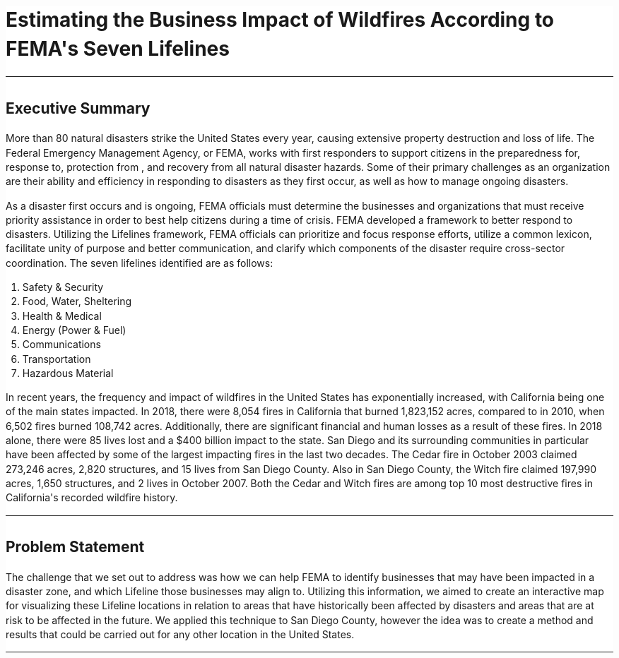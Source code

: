 # Estimating the Business Impact of Wildfires According to FEMA's Seven Lifelines

---

## Executive Summary
More than 80 natural disasters strike the United States every year, causing extensive property destruction and loss of life. The Federal Emergency Management Agency, or FEMA, works with first responders to support citizens in the preparedness for, response to, protection from , and recovery from all natural disaster hazards. Some of their primary challenges as an organization are their ability and efficiency in responding to disasters as they first occur, as well as how to manage ongoing disasters. 

As a disaster first occurs and is ongoing, FEMA officials must determine the businesses and organizations that must receive priority assistance in order to best help citizens during a time of crisis. FEMA developed a framework to better respond to disasters. Utilizing the Lifelines framework, FEMA officials can prioritize and focus response efforts, utilize a common lexicon, facilitate unity of purpose and better communication, and clarify which components of the disaster require cross-sector coordination. The seven lifelines identified are as follows:
1. Safety & Security
2. Food, Water, Sheltering
3. Health & Medical
4. Energy (Power & Fuel)
5. Communications
6. Transportation
7. Hazardous Material

In recent years, the frequency and impact of wildfires in the United States has exponentially increased, with California being one of the main states impacted. In 2018, there were 8,054 fires in California that burned 1,823,152 acres, compared to in 2010, when 6,502 fires burned 108,742 acres. Additionally, there are significant financial and human losses as a result of these fires. In 2018 alone, there were 85 lives lost and a $400 billion impact to the state. San Diego and its surrounding communities in particular have been affected by some of the largest impacting fires in the last two decades. The Cedar fire in October 2003 claimed 273,246 acres, 2,820 structures, and 15 lives from San Diego County. Also in San Diego County, the Witch fire claimed 197,990 acres, 1,650 structures, and 2 lives in October 2007. Both the Cedar and Witch fires are among top 10 most destructive fires in California's recorded wildfire history. 

---

## Problem Statement

The challenge that we set out to address was how we can help FEMA to identify businesses that may have been impacted in a disaster zone, and which Lifeline those businesses may align to. Utilizing this information, we aimed to create an interactive map for visualizing these Lifeline locations in relation to areas that have historically been affected by disasters and areas that are at risk to be affected in the future. We applied this technique to San Diego County, however the idea was to create a method and results that could be carried out for any other location in the United States.

---
